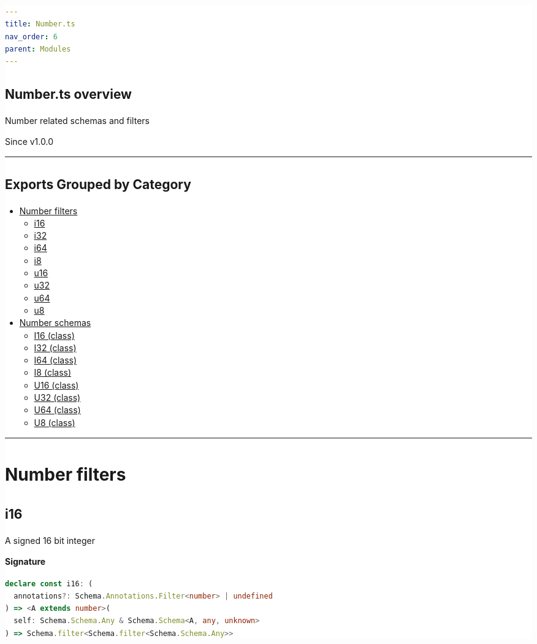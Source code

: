```yaml
---
title: Number.ts
nav_order: 6
parent: Modules
---
```


## Number.ts overview

Number related schemas and filters

Since v1.0.0

---

## Exports Grouped by Category

- [Number filters](#number-filters)
  - [i16](#i16)
  - [i32](#i32)
  - [i64](#i64)
  - [i8](#i8)
  - [u16](#u16)
  - [u32](#u32)
  - [u64](#u64)
  - [u8](#u8)
- [Number schemas](#number-schemas)
  - [I16 (class)](#i16-class)
  - [I32 (class)](#i32-class)
  - [I64 (class)](#i64-class)
  - [I8 (class)](#i8-class)
  - [U16 (class)](#u16-class)
  - [U32 (class)](#u32-class)
  - [U64 (class)](#u64-class)
  - [U8 (class)](#u8-class)

---

# Number filters

## i16

A signed 16 bit integer

**Signature**

```ts
declare const i16: (
  annotations?: Schema.Annotations.Filter<number> | undefined
) => <A extends number>(
  self: Schema.Schema.Any & Schema.Schema<A, any, unknown>
) => Schema.filter<Schema.filter<Schema.Schema.Any>>
```
